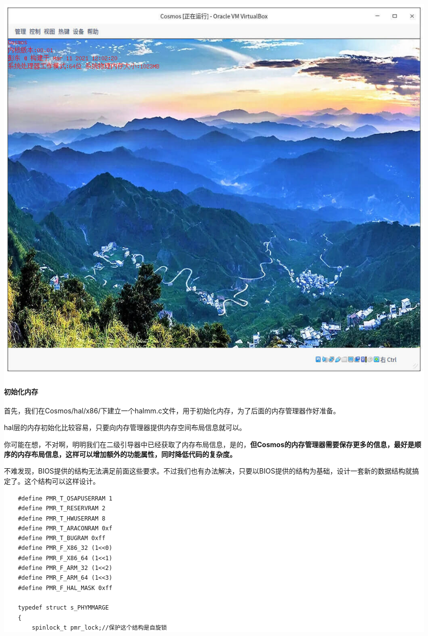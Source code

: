 ![](./httpsstatic001geekbangorgresourceimagec083c08ebf3fb25fddab6d4dbd24326aae83.jpg "图形驱动测试")

#### 初始化内存

首先，我们在Cosmos/hal/x86/下建立一个halmm.c文件，用于初始化内存，为了后面的内存管理器作好准备。

hal层的内存初始化比较容易，只要向内存管理器提供内存空间布局信息就可以。

你可能在想，不对啊，明明我们在二级引导器中已经获取了内存布局信息，是的，**但Cosmos的内存管理器需要保存更多的信息，最好是顺序的内存布局信息，这样可以增加额外的功能属性，同时降低代码的复杂度。**

不难发现，BIOS提供的结构无法满足前面这些要求。不过我们也有办法解决，只要以BIOS提供的结构为基础，设计一套新的数据结构就搞定了。这个结构可以这样设计。

```
    #define PMR_T_OSAPUSERRAM 1
    #define PMR_T_RESERVRAM 2
    #define PMR_T_HWUSERRAM 8
    #define PMR_T_ARACONRAM 0xf
    #define PMR_T_BUGRAM 0xff
    #define PMR_F_X86_32 (1<<0)
    #define PMR_F_X86_64 (1<<1)
    #define PMR_F_ARM_32 (1<<2)
    #define PMR_F_ARM_64 (1<<3)
    #define PMR_F_HAL_MASK 0xff
    
    typedef struct s_PHYMMARGE
    {
        spinlock_t pmr_lock;//保护这个结构是自旋锁
```